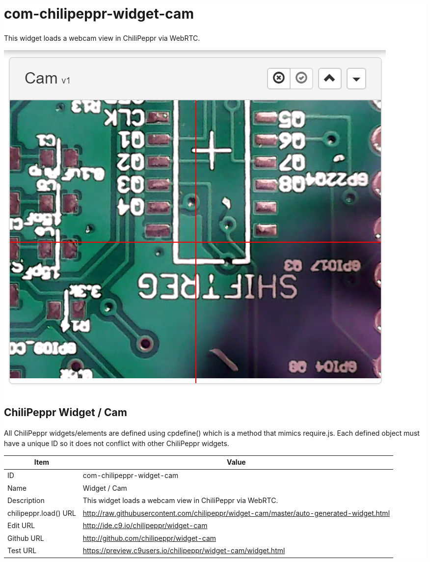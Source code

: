 # com-chilipeppr-widget-cam
This widget loads a webcam view in ChiliPeppr via WebRTC.

![alt text](screenshot.png "Screenshot")

## ChiliPeppr Widget / Cam

All ChiliPeppr widgets/elements are defined using cpdefine() which is a method
that mimics require.js. Each defined object must have a unique ID so it does
not conflict with other ChiliPeppr widgets.

| Item                  | Value           |
| -------------         | ------------- | 
| ID                    | com-chilipeppr-widget-cam |
| Name                  | Widget / Cam |
| Description           | This widget loads a webcam view in ChiliPeppr via WebRTC. |
| chilipeppr.load() URL | http://raw.githubusercontent.com/chilipeppr/widget-cam/master/auto-generated-widget.html |
| Edit URL              | http://ide.c9.io/chilipeppr/widget-cam |
| Github URL            | http://github.com/chilipeppr/widget-cam |
| Test URL              | https://preview.c9users.io/chilipeppr/widget-cam/widget.html |
